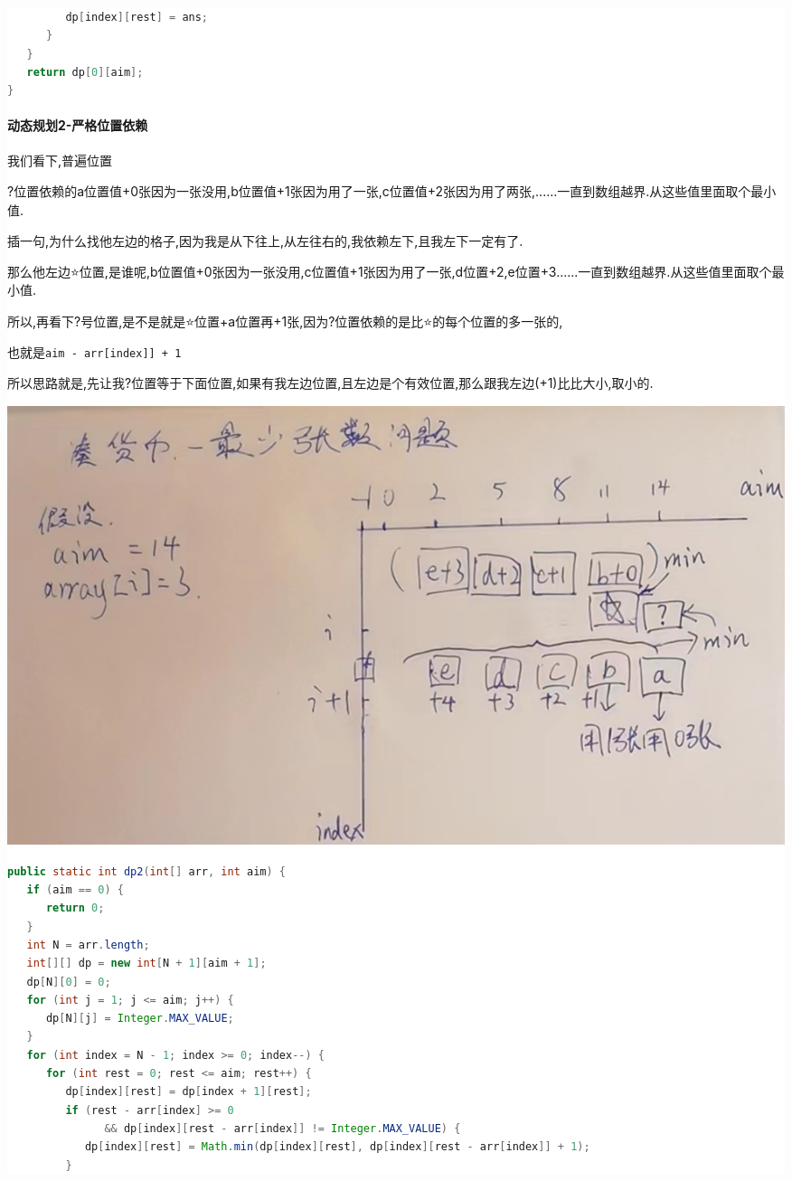 ```java
         dp[index][rest] = ans;
      }
   }
   return dp[0][aim];
}
```

#### 动态规划2-严格位置依赖

我们看下,普遍位置

?位置依赖的a位置值+0张因为一张没用,b位置值+1张因为用了一张,c位置值+2张因为用了两张,......一直到数组越界.从这些值里面取个最小值.

插一句,为什么找他左边的格子,因为我是从下往上,从左往右的,我依赖左下,且我左下一定有了.

那么他左边⭐️位置,是谁呢,b位置值+0张因为一张没用,c位置值+1张因为用了一张,d位置+2,e位置+3......一直到数组越界.从这些值里面取个最小值.

所以,再看下?号位置,是不是就是⭐️位置+a位置再+1张,因为?位置依赖的是比⭐️的每个位置的多一张的,

也就是`aim - arr[index]] + 1`

所以思路就是,先让我?位置等于下面位置,如果有我左边位置,且左边是个有效位置,那么跟我左边(+1)比比大小,取小的.

![image-20240606222316982](./picture/image-20240606222316982.png)

```java
public static int dp2(int[] arr, int aim) {
   if (aim == 0) {
      return 0;
   }
   int N = arr.length;
   int[][] dp = new int[N + 1][aim + 1];
   dp[N][0] = 0;
   for (int j = 1; j <= aim; j++) {
      dp[N][j] = Integer.MAX_VALUE;
   }
   for (int index = N - 1; index >= 0; index--) {
      for (int rest = 0; rest <= aim; rest++) {
         dp[index][rest] = dp[index + 1][rest];
         if (rest - arr[index] >= 0 
               && dp[index][rest - arr[index]] != Integer.MAX_VALUE) {
            dp[index][rest] = Math.min(dp[index][rest], dp[index][rest - arr[index]] + 1);
         }
```